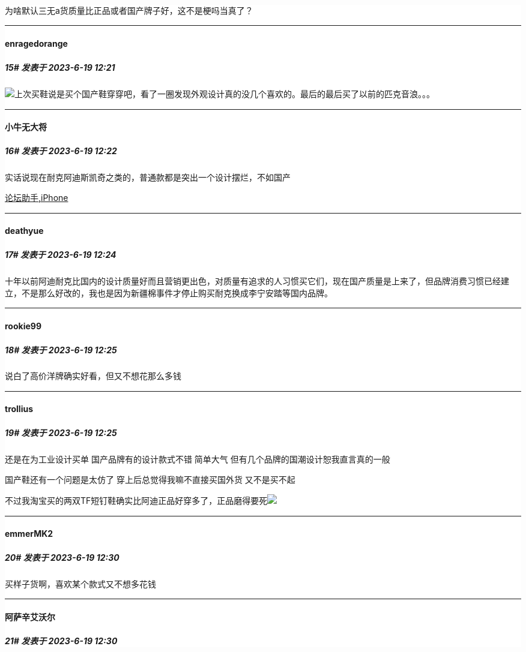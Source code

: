 为啥默认三无a货质量比正品或者国产牌子好，这不是梗吗当真了？

*****

####  enragedorange  
##### 15#       发表于 2023-6-19 12:21

<img src="https://static.saraba1st.com/image/smiley/face2017/004.gif" referrerpolicy="no-referrer">上次买鞋说是买个国产鞋穿穿吧，看了一圈发现外观设计真的没几个喜欢的。最后的最后买了以前的匹克音浪。。。

*****

####  小牛无大将  
##### 16#       发表于 2023-6-19 12:22

实话说现在耐克阿迪斯凯奇之类的，普通款都是突出一个设计摆烂，不如国产

[论坛助手,iPhone](https://bbs.saraba1st.com/2b/forum.php?mod=viewthread&amp;tid=2029836)

*****

####  deathyue  
##### 17#       发表于 2023-6-19 12:24

十年以前阿迪耐克比国内的设计质量好而且营销更出色，对质量有追求的人习惯买它们，现在国产质量是上来了，但品牌消费习惯已经建立，不是那么好改的，我也是因为新疆棉事件才停止购买耐克换成李宁安踏等国内品牌。

*****

####  rookie99  
##### 18#       发表于 2023-6-19 12:25

说白了高价洋牌确实好看，但又不想花那么多钱

*****

####  trollius  
##### 19#       发表于 2023-6-19 12:25

还是在为工业设计买单 国产品牌有的设计款式不错 简单大气 但有几个品牌的国潮设计恕我直言真的一般

国产鞋还有一个问题是太仿了 穿上后总觉得我嘛不直接买国外货 又不是买不起

不过我淘宝买的两双TF短钉鞋确实比阿迪正品好穿多了，正品磨得要死<img src="https://static.saraba1st.com/image/smiley/face2017/050.png" referrerpolicy="no-referrer">

*****

####  emmerMK2  
##### 20#       发表于 2023-6-19 12:30

买样子货啊，喜欢某个款式又不想多花钱

*****

####  阿萨辛艾沃尔  
##### 21#       发表于 2023-6-19 12:30
